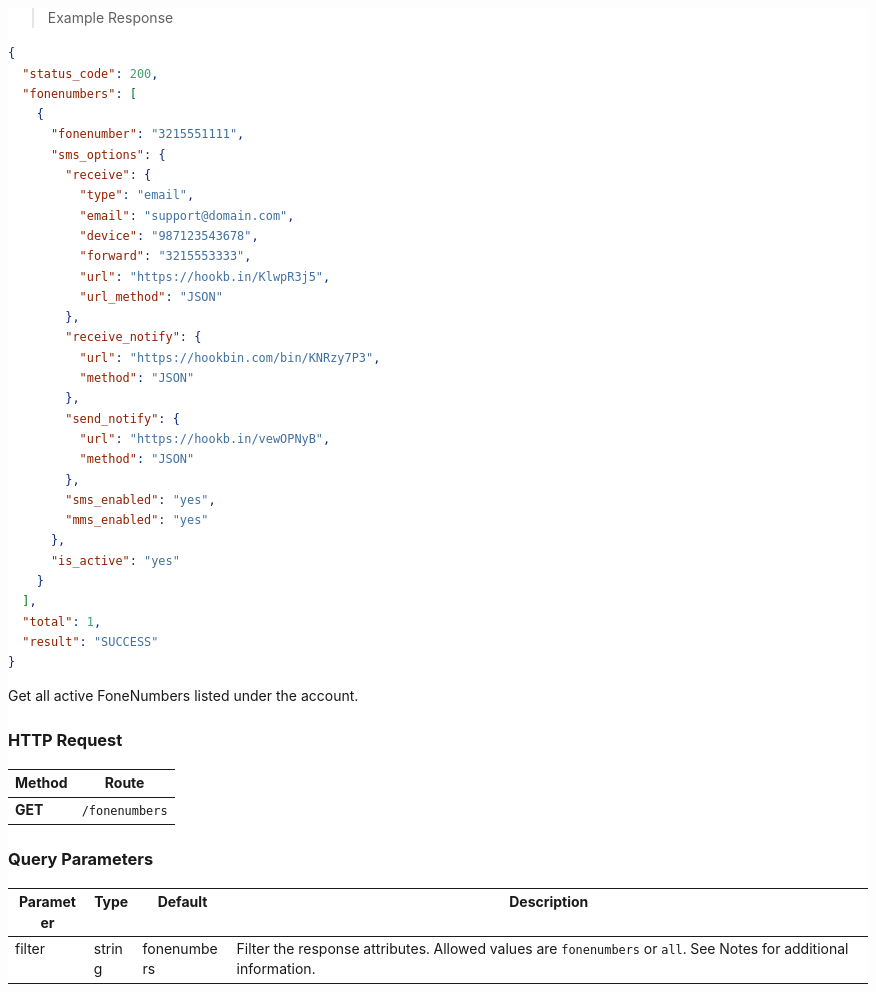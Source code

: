 ```python
```

> Example Response

```json
{
  "status_code": 200,
  "fonenumbers": [
    {
      "fonenumber": "3215551111",
      "sms_options": {
        "receive": {
          "type": "email",
          "email": "support@domain.com",
          "device": "987123543678",
          "forward": "3215553333",
          "url": "https://hookb.in/KlwpR3j5",
          "url_method": "JSON"
        },
        "receive_notify": {
          "url": "https://hookbin.com/bin/KNRzy7P3",
          "method": "JSON"
        },
        "send_notify": {
          "url": "https://hookb.in/vewOPNyB",
          "method": "JSON"
        },
        "sms_enabled": "yes",
        "mms_enabled": "yes"
      },
      "is_active": "yes"
    }
  ],
  "total": 1,
  "result": "SUCCESS"
}
```

Get all active FoneNumbers listed under the account.

### HTTP Request

Method | Route
--------- | -------
**GET** | `/fonenumbers`

### Query Parameters

Parameter | Type | Default | Description
--------- | ------- | ----------- | -----------
filter | string | fonenumbers | Filter the response attributes. Allowed values are `fonenumbers` or `all`. See Notes for additional information.
